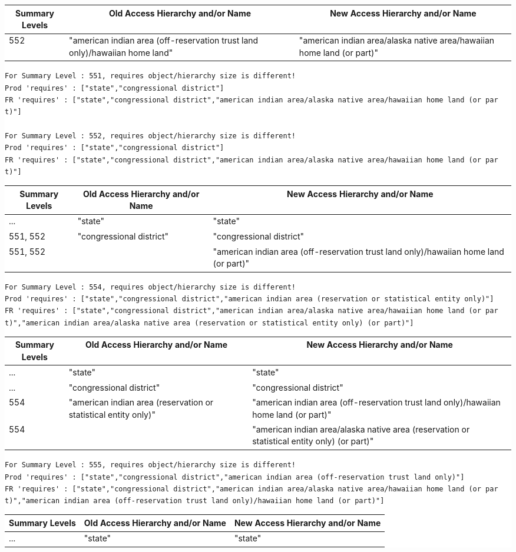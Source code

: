 Summary Levels| Old Access Hierarchy and/or Name                                                  | New Access Hierarchy and/or Name
------------- | --------------------------------------------------------------------------------- | -----------------------------
552           | "american indian area (off-reservation trust land only)/hawaiian home land"       | "american indian area/alaska native area/hawaiian home land (or part)"


```
For Summary Level : 551, requires object/hierarchy size is different!
Prod 'requires' : ["state","congressional district"]
FR 'requires' : ["state","congressional district","american indian area/alaska native area/hawaiian home land (or part)"]

For Summary Level : 552, requires object/hierarchy size is different!
Prod 'requires' : ["state","congressional district"]
FR 'requires' : ["state","congressional district","american indian area/alaska native area/hawaiian home land (or part)"]
```

Summary Levels| Old Access Hierarchy and/or Name                                                  | New Access Hierarchy and/or Name
------------- | --------------------------------------------------------------------------------- | -----------------------------
...           | "state"                                                                           | "state"
551, 552      | "congressional district"                                                          | "congressional district"
551, 552      |                                                                                   | "american indian area (off-reservation trust land only)/hawaiian home land (or part)"


```
For Summary Level : 554, requires object/hierarchy size is different!
Prod 'requires' : ["state","congressional district","american indian area (reservation or statistical entity only)"]
FR 'requires' : ["state","congressional district","american indian area/alaska native area/hawaiian home land (or part)","american indian area/alaska native area (reservation or statistical entity only) (or part)"]
```

Summary Levels| Old Access Hierarchy and/or Name                                                  | New Access Hierarchy and/or Name
------------- | --------------------------------------------------------------------------------- | -----------------------------
...           | "state"                                                                           | "state"
...           | "congressional district"                                                          | "congressional district"
554           | "american indian area (reservation or statistical entity only)"                   | "american indian area (off-reservation trust land only)/hawaiian home land (or part)"
554           |                                                                                   | "american indian area/alaska native area (reservation or statistical entity only) (or part)"
```
For Summary Level : 555, requires object/hierarchy size is different!
Prod 'requires' : ["state","congressional district","american indian area (off-reservation trust land only)"]
FR 'requires' : ["state","congressional district","american indian area/alaska native area/hawaiian home land (or part)","american indian area (off-reservation trust land only)/hawaiian home land (or part)"]
```
Summary Levels| Old Access Hierarchy and/or Name                                                  | New Access Hierarchy and/or Name
------------- | --------------------------------------------------------------------------------- | -----------------------------
...           | "state"                                                                           | "state"